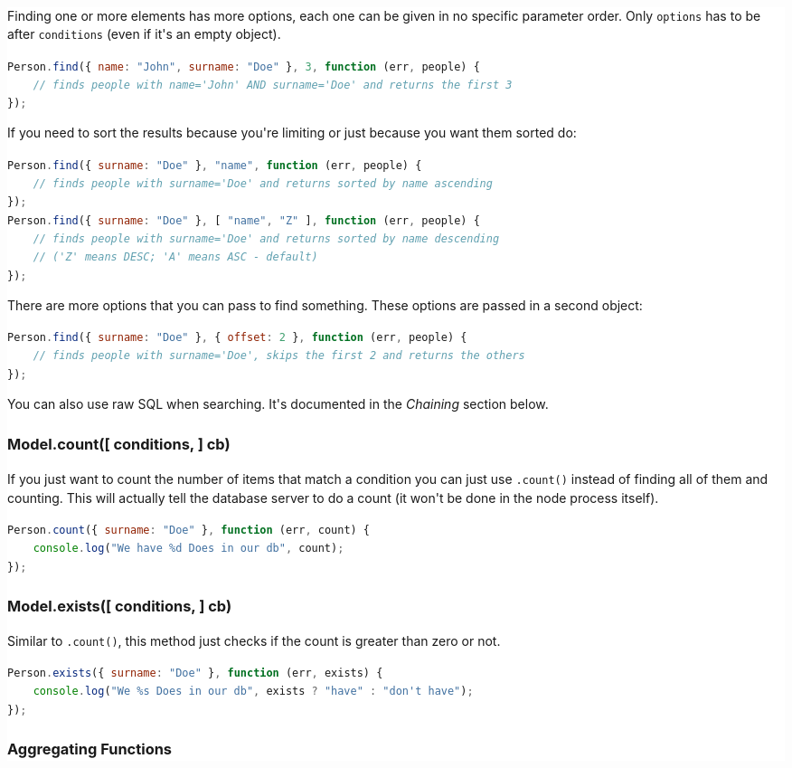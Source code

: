 Finding one or more elements has more options, each one can be given in no specific parameter order. Only `options` has to be after `conditions` (even if it's an empty object).

```js
Person.find({ name: "John", surname: "Doe" }, 3, function (err, people) {
	// finds people with name='John' AND surname='Doe' and returns the first 3
});
```

If you need to sort the results because you're limiting or just because you want them sorted do:

```js
Person.find({ surname: "Doe" }, "name", function (err, people) {
	// finds people with surname='Doe' and returns sorted by name ascending
});
Person.find({ surname: "Doe" }, [ "name", "Z" ], function (err, people) {
	// finds people with surname='Doe' and returns sorted by name descending
	// ('Z' means DESC; 'A' means ASC - default)
});
```

There are more options that you can pass to find something. These options are passed in a second object:

```js
Person.find({ surname: "Doe" }, { offset: 2 }, function (err, people) {
	// finds people with surname='Doe', skips the first 2 and returns the others
});
```

You can also use raw SQL when searching. It's documented in the *Chaining* section below.

### Model.count([ conditions, ] cb)

If you just want to count the number of items that match a condition you can just use `.count()` instead of finding all
of them and counting. This will actually tell the database server to do a count (it won't be done in the node process itself).

```js
Person.count({ surname: "Doe" }, function (err, count) {
	console.log("We have %d Does in our db", count);
});
```

### Model.exists([ conditions, ] cb)

Similar to `.count()`, this method just checks if the count is greater than zero or not.

```js
Person.exists({ surname: "Doe" }, function (err, exists) {
	console.log("We %s Does in our db", exists ? "have" : "don't have");
});
```

### Aggregating Functions
